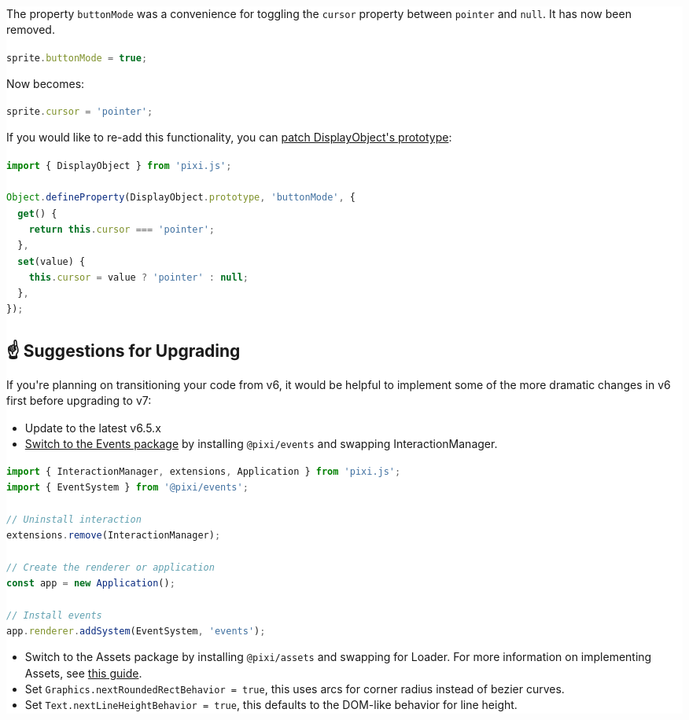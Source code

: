 The property `buttonMode` was a convenience for toggling the `cursor` property between `pointer` and `null`. It has now been removed.

```js
sprite.buttonMode = true;
```

Now becomes:

```js
sprite.cursor = 'pointer';
```

If you would like to re-add this functionality, you can [patch DisplayObject's prototype](https://jsfiddle.net/bigtimebuddy/ygka52dr/):

```js
import { DisplayObject } from 'pixi.js';

Object.defineProperty(DisplayObject.prototype, 'buttonMode', {
  get() {
    return this.cursor === 'pointer';
  },
  set(value) {
    this.cursor = value ? 'pointer' : null;
  },
});
```

## ☝️ Suggestions for Upgrading

If you're planning on transitioning your code from v6, it would be helpful to implement some of the more dramatic changes in v6 first before upgrading to v7:

- Update to the latest v6.5.x
- [Switch to the Events package](https://codesandbox.io/s/pixijs-uninstall-interaction-ke6u3q) by installing `@pixi/events` and swapping InteractionManager.

```js
import { InteractionManager, extensions, Application } from 'pixi.js';
import { EventSystem } from '@pixi/events';

// Uninstall interaction
extensions.remove(InteractionManager);

// Create the renderer or application
const app = new Application();

// Install events
app.renderer.addSystem(EventSystem, 'events');
```

- Switch to the Assets package by installing `@pixi/assets` and swapping for Loader. For more information on implementing Assets, see [this guide](/7.x/guides/components/assets).
- Set `Graphics.nextRoundedRectBehavior = true`, this uses arcs for corner radius instead of bezier curves.
- Set `Text.nextLineHeightBehavior = true`, this defaults to the DOM-like behavior for line height.
